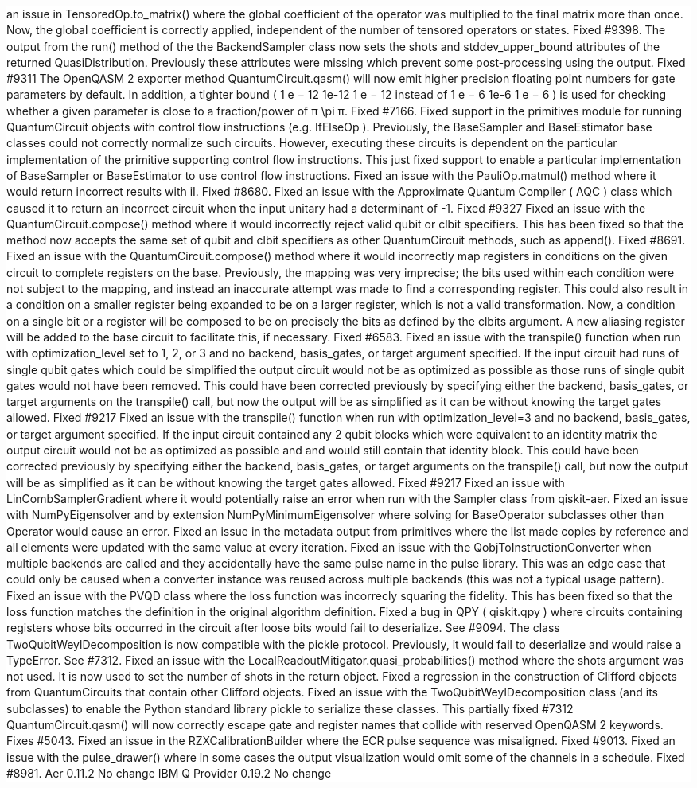 an issue in TensoredOp.to_matrix() where the global coefficient of the operator was multiplied to the final matrix more than once. Now, the global coefficient is correctly applied, independent of the number of tensored operators or states. Fixed #9398. The output from the run() method of the the BackendSampler class now sets the shots and stddev_upper_bound attributes of the returned QuasiDistribution. Previously these attributes were missing which prevent some post-processing using the output. Fixed #9311 The OpenQASM 2 exporter method QuantumCircuit.qasm() will now emit higher precision floating point numbers for gate parameters by default. In addition, a tighter bound ( 1 e − 12 1e-12 1 e − 12 instead of 1 e − 6 1e-6 1 e − 6 ) is used for checking whether a given parameter is close to a fraction/power of π \pi π. Fixed #7166. Fixed support in the primitives module for running QuantumCircuit objects with control flow instructions (e.g. IfElseOp ). Previously, the BaseSampler and BaseEstimator base classes could not correctly normalize such circuits. However, executing these circuits is dependent on the particular implementation of the primitive supporting control flow instructions. This just fixed support to enable a particular implementation of BaseSampler or BaseEstimator to use control flow instructions. Fixed an issue with the PauliOp.matmul() method where it would return incorrect results with iI. Fixed #8680. Fixed an issue with the Approximate Quantum Compiler ( AQC ) class which caused it to return an incorrect circuit when the input unitary had a determinant of -1. Fixed #9327 Fixed an issue with the QuantumCircuit.compose() method where it would incorrectly reject valid qubit or clbit specifiers. This has been fixed so that the method now accepts the same set of qubit and clbit specifiers as other QuantumCircuit methods, such as append(). Fixed #8691. Fixed an issue with the QuantumCircuit.compose() method where it would incorrectly map registers in conditions on the given circuit to complete registers on the base. Previously, the mapping was very imprecise; the bits used within each condition were not subject to the mapping, and instead an inaccurate attempt was made to find a corresponding register. This could also result in a condition on a smaller register being expanded to be on a larger register, which is not a valid transformation. Now, a condition on a single bit or a register will be composed to be on precisely the bits as defined by the clbits argument. A new aliasing register will be added to the base circuit to facilitate this, if necessary. Fixed #6583. Fixed an issue with the transpile() function when run with optimization_level set to 1, 2, or 3 and no backend, basis_gates, or target argument specified. If the input circuit had runs of single qubit gates which could be simplified the output circuit would not be as optimized as possible as those runs of single qubit gates would not have been removed. This could have been corrected previously by specifying either the backend, basis_gates, or target arguments on the transpile() call, but now the output will be as simplified as it can be without knowing the target gates allowed. Fixed #9217 Fixed an issue with the transpile() function when run with optimization_level=3 and no backend, basis_gates, or target argument specified. If the input circuit contained any 2 qubit blocks which were equivalent to an identity matrix the output circuit would not be as optimized as possible and and would still contain that identity block. This could have been corrected previously by specifying either the backend, basis_gates, or target arguments on the transpile() call, but now the output will be as simplified as it can be without knowing the target gates allowed. Fixed #9217 Fixed an issue with LinCombSamplerGradient where it would potentially raise an error when run with the Sampler class from qiskit-aer. Fixed an issue with NumPyEigensolver and by extension NumPyMinimumEigensolver where solving for BaseOperator subclasses other than Operator would cause an error. Fixed an issue in the metadata output from primitives where the list made copies by reference and all elements were updated with the same value at every iteration. Fixed an issue with the QobjToInstructionConverter when multiple backends are called and they accidentally have the same pulse name in the pulse library. This was an edge case that could only be caused when a converter instance was reused across multiple backends (this was not a typical usage pattern). Fixed an issue with the PVQD class where the loss function was incorrecly squaring the fidelity. This has been fixed so that the loss function matches the definition in the original algorithm definition. Fixed a bug in QPY ( qiskit.qpy ) where circuits containing registers whose bits occurred in the circuit after loose bits would fail to deserialize. See #9094. The class TwoQubitWeylDecomposition is now compatible with the pickle protocol. Previously, it would fail to deserialize and would raise a TypeError. See #7312. Fixed an issue with the LocalReadoutMitigator.quasi_probabilities() method where the shots argument was not used. It is now used to set the number of shots in the return object. Fixed a regression in the construction of Clifford objects from QuantumCircuits that contain other Clifford objects. Fixed an issue with the TwoQubitWeylDecomposition class (and its subclasses) to enable the Python standard library pickle to serialize these classes. This partially fixed #7312 QuantumCircuit.qasm() will now correctly escape gate and register names that collide with reserved OpenQASM 2 keywords. Fixes #5043. Fixed an issue in the RZXCalibrationBuilder where the ECR pulse sequence was misaligned. Fixed #9013. Fixed an issue with the pulse_drawer() where in some cases the output visualization would omit some of the channels in a schedule. Fixed
#8981. Aer 0.11.2 No change IBM Q Provider 0.19.2 No change